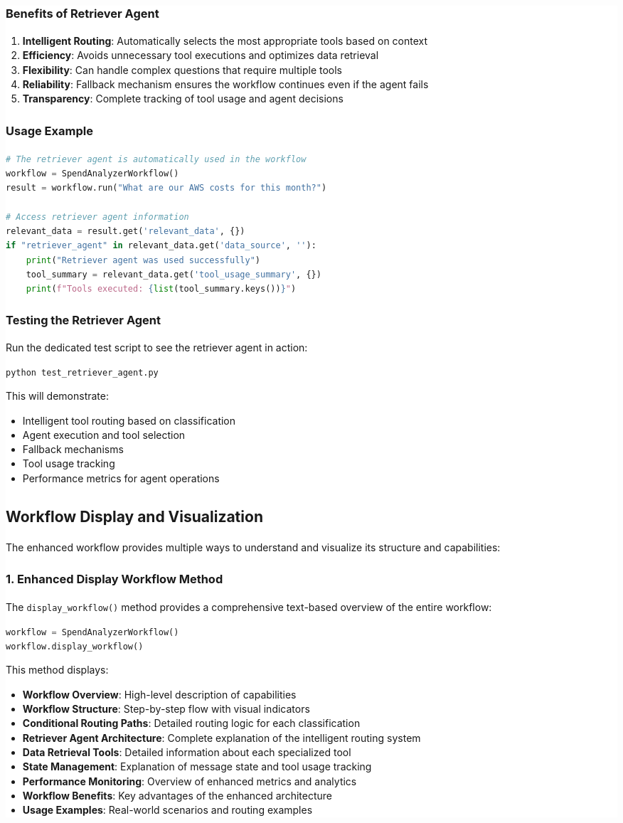 ### Benefits of Retriever Agent

1. **Intelligent Routing**: Automatically selects the most appropriate tools based on context
2. **Efficiency**: Avoids unnecessary tool executions and optimizes data retrieval
3. **Flexibility**: Can handle complex questions that require multiple tools
4. **Reliability**: Fallback mechanism ensures the workflow continues even if the agent fails
5. **Transparency**: Complete tracking of tool usage and agent decisions

### Usage Example

```python
# The retriever agent is automatically used in the workflow
workflow = SpendAnalyzerWorkflow()
result = workflow.run("What are our AWS costs for this month?")

# Access retriever agent information
relevant_data = result.get('relevant_data', {})
if "retriever_agent" in relevant_data.get('data_source', ''):
    print("Retriever agent was used successfully")
    tool_summary = relevant_data.get('tool_usage_summary', {})
    print(f"Tools executed: {list(tool_summary.keys())}")
```

### Testing the Retriever Agent

Run the dedicated test script to see the retriever agent in action:

```bash
python test_retriever_agent.py
```

This will demonstrate:
- Intelligent tool routing based on classification
- Agent execution and tool selection
- Fallback mechanisms
- Tool usage tracking
- Performance metrics for agent operations

## Workflow Display and Visualization

The enhanced workflow provides multiple ways to understand and visualize its structure and capabilities:

### 1. Enhanced Display Workflow Method

The `display_workflow()` method provides a comprehensive text-based overview of the entire workflow:

```python
workflow = SpendAnalyzerWorkflow()
workflow.display_workflow()
```

This method displays:
- **Workflow Overview**: High-level description of capabilities
- **Workflow Structure**: Step-by-step flow with visual indicators
- **Conditional Routing Paths**: Detailed routing logic for each classification
- **Retriever Agent Architecture**: Complete explanation of the intelligent routing system
- **Data Retrieval Tools**: Detailed information about each specialized tool
- **State Management**: Explanation of message state and tool usage tracking
- **Performance Monitoring**: Overview of enhanced metrics and analytics
- **Workflow Benefits**: Key advantages of the enhanced architecture
- **Usage Examples**: Real-world scenarios and routing examples
